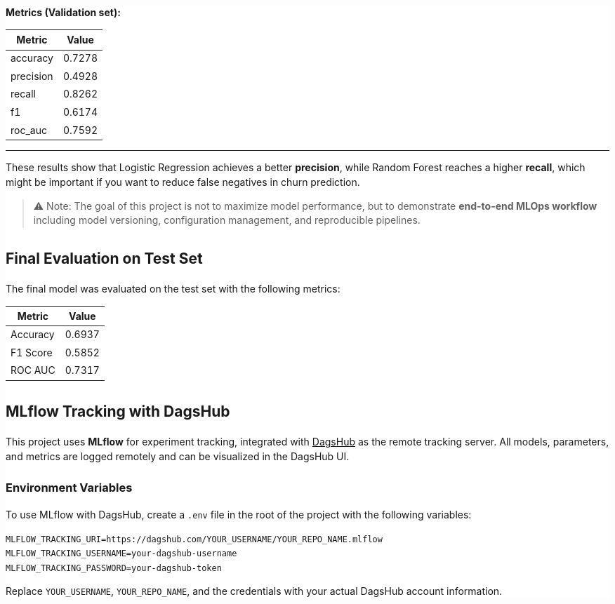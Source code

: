 **Metrics (Validation set):**

| Metric     | Value          |
|------------|----------------|
| accuracy   | 0.7278         |
| precision  | 0.4928         |
| recall     | 0.8262         |
| f1         | 0.6174         |
| roc_auc    | 0.7592         |

---

These results show that Logistic Regression achieves a better **precision**, while Random Forest reaches a higher **recall**, which might be important if you want to reduce false negatives in churn prediction.

> ⚠️ Note: The goal of this project is not to maximize model performance, but to demonstrate **end-to-end MLOps workflow** including model versioning, configuration management, and reproducible pipelines.

## Final Evaluation on Test Set

The final model was evaluated on the test set with the following metrics:

| Metric     | Value  |
|------------|--------|
| Accuracy   | 0.6937 |
| F1 Score   | 0.5852 |
| ROC AUC    | 0.7317 |


## MLflow Tracking with DagsHub

This project uses **MLflow** for experiment tracking, integrated with [DagsHub](https://dagshub.com) as the remote tracking server. All models, parameters, and metrics are logged remotely and can be visualized in the DagsHub UI.

### Environment Variables

To use MLflow with DagsHub, create a `.env` file in the root of the project with the following variables:

```
MLFLOW_TRACKING_URI=https://dagshub.com/YOUR_USERNAME/YOUR_REPO_NAME.mlflow
MLFLOW_TRACKING_USERNAME=your-dagshub-username
MLFLOW_TRACKING_PASSWORD=your-dagshub-token
```

Replace `YOUR_USERNAME`, `YOUR_REPO_NAME`, and the credentials with your actual DagsHub account information.
